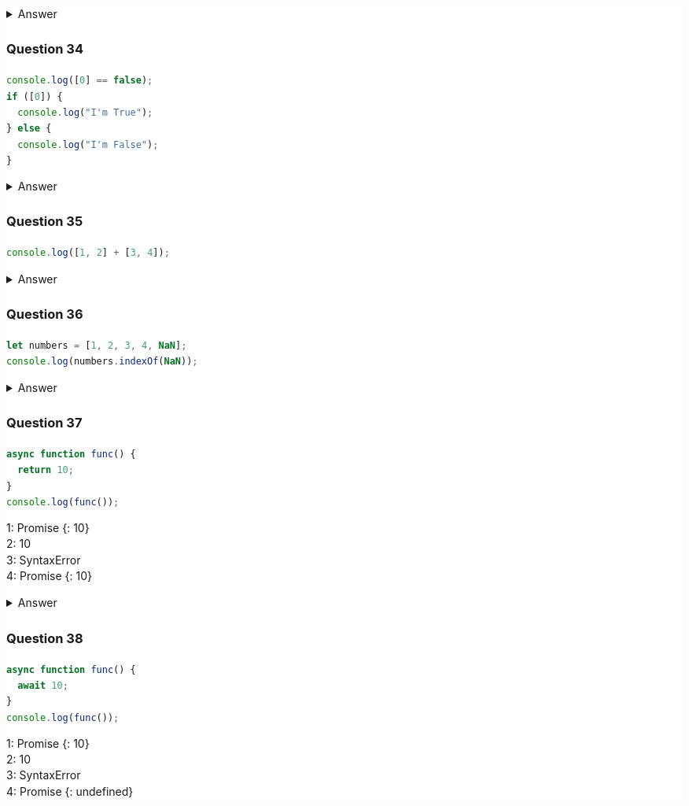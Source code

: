 <details><summary>Answer</summary></details>


### Question 34
```js
console.log([0] == false);
if ([0]) {
  console.log("I'm True");
} else {
  console.log("I'm False");
}
```
<details><summary>Answer</summary></details>


### Question 35
```js
console.log([1, 2] + [3, 4]);
```
<details><summary>Answer</summary></details>

### Question 36
```js
let numbers = [1, 2, 3, 4, NaN];
console.log(numbers.indexOf(NaN));
```
<details><summary>Answer</summary></details>

### Question 37
```js
async function func() {
  return 10;
}
console.log(func());
```

1: Promise {<fulfilled>: 10} \
2: 10 \
3: SyntaxError \
4: Promise {<rejected>: 10}

<details><summary>Answer</summary></details>


### Question 38
```js
async function func() {
  await 10;
}
console.log(func());
```

1: Promise {<fulfilled>: 10} \
2: 10 \
3: SyntaxError \
4: Promise {<resolved>: undefined}


  [Symbol('a')]: 'b',